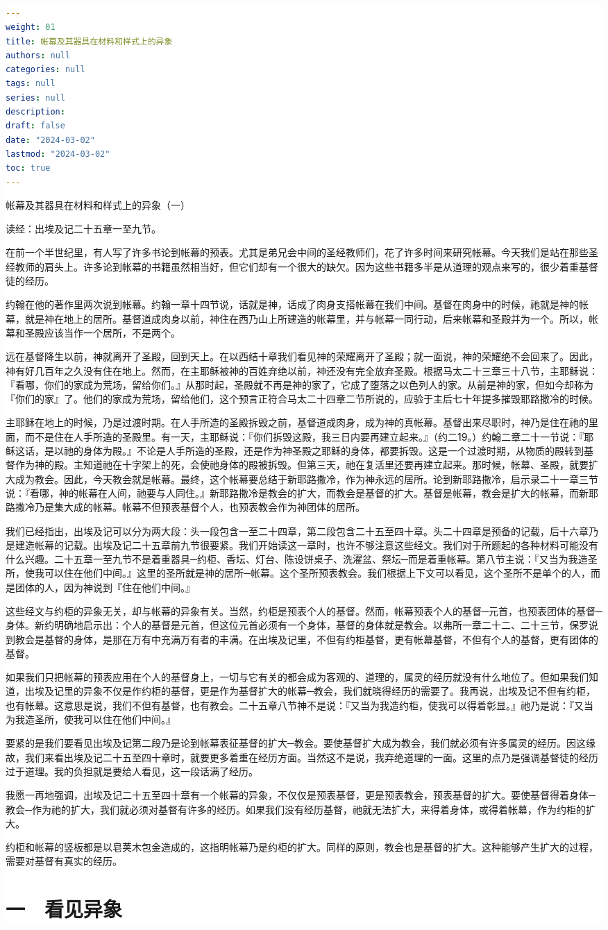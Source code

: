 ```yaml
---
weight: 01
title: 帐幕及其器具在材料和样式上的异象
authors: null
categories: null
tags: null
series: null
description: 
draft: false
date: "2024-03-02"
lastmod: "2024-03-02"
toc: true
---
```




帐幕及其器具在材料和样式上的异象（一）

读经：出埃及记二十五章一至九节。

在前一个半世纪里，有人写了许多书论到帐幕的预表。尤其是弟兄会中间的圣经教师们，花了许多时间来研究帐幕。今天我们是站在那些圣经教师的肩头上。许多论到帐幕的书籍虽然相当好，但它们却有一个很大的缺欠。因为这些书籍多半是从道理的观点来写的，很少着重基督徒的经历。

约翰在他的著作里两次说到帐幕。约翰一章十四节说，话就是神，话成了肉身支搭帐幕在我们中间。基督在肉身中的时候，祂就是神的帐幕，就是神在地上的居所。基督道成肉身以前，神住在西乃山上所建造的帐幕里，并与帐幕一同行动，后来帐幕和圣殿并为一个。所以，帐幕和圣殿应该当作一个居所，不是两个。

远在基督降生以前，神就离开了圣殿，回到天上。在以西结十章我们看见神的荣耀离开了圣殿；就一面说，神的荣耀绝不会回来了。因此，神有好几百年之久没有住在地上。然而，在主耶稣被神的百姓弃绝以前，神还没有完全放弃圣殿。根据马太二十三章三十八节，主耶稣说：『看哪，你们的家成为荒场，留给你们。』从那时起，圣殿就不再是神的家了，它成了堕落之以色列人的家。从前是神的家，但如今却称为『你们的家』了。他们的家成为荒场，留给他们，这个预言正符合马太二十四章二节所说的，应验于主后七十年提多摧毁耶路撒冷的时候。

主耶稣在地上的时候，乃是过渡时期。在人手所造的圣殿拆毁之前，基督道成肉身，成为神的真帐幕。基督出来尽职时，神乃是住在祂的里面，而不是住在人手所造的圣殿里。有一天，主耶稣说：『你们拆毁这殿，我三日内要再建立起来。』（约二19。）约翰二章二十一节说：『耶稣这话，是以祂的身体为殿。』不论是人手所造的圣殿，还是作为神圣殿之耶稣的身体，都要拆毁。这是一个过渡时期，从物质的殿转到基督作为神的殿。主知道祂在十字架上的死，会使祂身体的殿被拆毁。但第三天，祂在复活里还要再建立起来。那时候，帐幕、圣殿，就要扩大成为教会。因此，今天教会就是帐幕。最终，这个帐幕要总结于新耶路撒冷，作为神永远的居所。论到新耶路撒冷，启示录二十一章三节说：『看哪，神的帐幕在人间，祂要与人同住。』新耶路撒冷是教会的扩大，而教会是基督的扩大。基督是帐幕，教会是扩大的帐幕，而新耶路撒冷乃是集大成的帐幕。帐幕不但预表基督个人，也预表教会作为神团体的居所。

我们已经指出，出埃及记可以分为两大段：头一段包含一至二十四章，第二段包含二十五至四十章。头二十四章是预备的记载，后十六章乃是建造帐幕的记载。出埃及记二十五章前九节很要紧。我们开始读这一章时，也许不够注意这些经文。我们对于所题起的各种材料可能没有什么兴趣。二十五章一至九节不是着重器具─约柜、香坛、灯台、陈设饼桌子、洗濯盆、祭坛─而是着重帐幕。第八节主说：『又当为我造圣所，使我可以住在他们中间。』这里的圣所就是神的居所─帐幕。这个圣所预表教会。我们根据上下文可以看见，这个圣所不是单个的人，而是团体的人，因为神说到『住在他们中间。』

这些经文与约柜的异象无关，却与帐幕的异象有关。当然，约柜是预表个人的基督。然而，帐幕预表个人的基督─元首，也预表团体的基督─身体。新约明确地启示出：个人的基督是元首，但这位元首必须有一个身体，基督的身体就是教会。以弗所一章二十二、二十三节，保罗说到教会是基督的身体，是那在万有中充满万有者的丰满。在出埃及记里，不但有约柜基督，更有帐幕基督，不但有个人的基督，更有团体的基督。

如果我们只把帐幕的预表应用在个人的基督身上，一切与它有关的都会成为客观的、道理的，属灵的经历就没有什么地位了。但如果我们知道，出埃及记里的异象不仅是作约柜的基督，更是作为基督扩大的帐幕─教会，我们就晓得经历的需要了。我再说，出埃及记不但有约柜，也有帐幕。这意思是说，我们不但有基督，也有教会。二十五章八节神不是说：『又当为我造约柜，使我可以得着彰显。』祂乃是说：『又当为我造圣所，使我可以住在他们中间。』

要紧的是我们要看见出埃及记第二段乃是论到帐幕表征基督的扩大─教会。要使基督扩大成为教会，我们就必须有许多属灵的经历。因这缘故，我们来看出埃及记二十五至四十章时，就要更多着重在经历方面。当然这不是说，我弃绝道理的一面。这里的点乃是强调基督徒的经历过于道理。我的负担就是要给人看见，这一段话满了经历。

我愿一再地强调，出埃及记二十五至四十章有一个帐幕的异象，不仅仅是预表基督，更是预表教会，预表基督的扩大。要使基督得着身体─教会─作为祂的扩大，我们就必须对基督有许多的经历。如果我们没有经历基督，祂就无法扩大，来得着身体，或得着帐幕，作为约柜的扩大。

约柜和帐幕的竖板都是以皂荚木包金造成的，这指明帐幕乃是约柜的扩大。同样的原则，教会也是基督的扩大。这种能够产生扩大的过程，需要对基督有真实的经历。

# 一　看见异象
